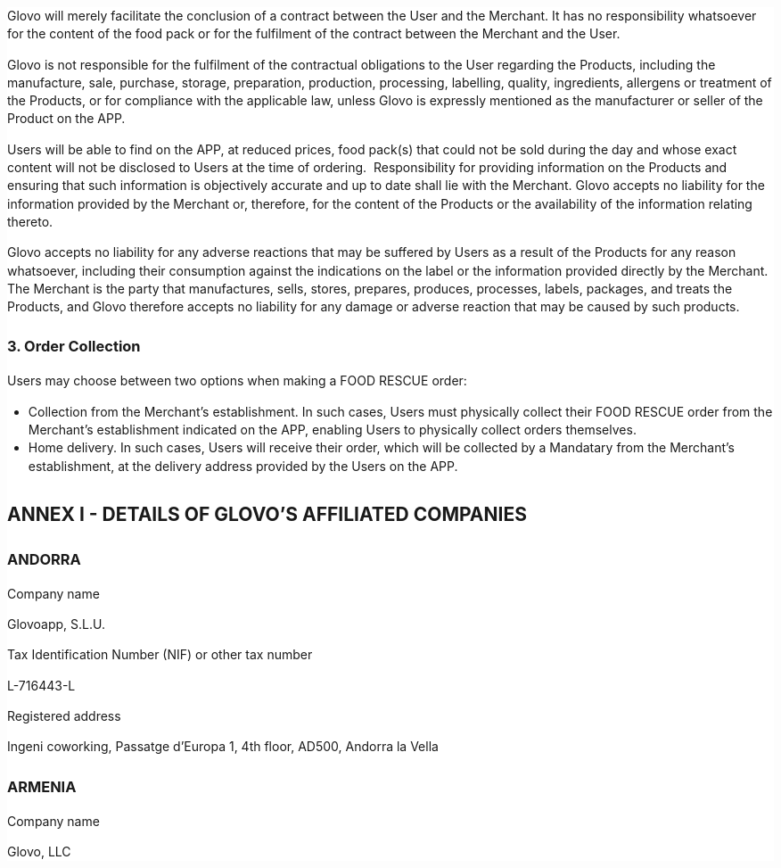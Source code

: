 Glovo will merely facilitate the conclusion of a contract between the User and the Merchant. It has no responsibility whatsoever for the content of the food pack or for the fulfilment of the contract between the Merchant and the User.

Glovo is not responsible for the fulfilment of the contractual obligations to the User regarding the Products, including the manufacture, sale, purchase, storage, preparation, production, processing, labelling, quality, ingredients, allergens or treatment of the Products, or for compliance with the applicable law, unless Glovo is expressly mentioned as the manufacturer or seller of the Product on the APP.

Users will be able to find on the APP, at reduced prices, food pack(s) that could not be sold during the day and whose exact content will not be disclosed to Users at the time of ordering.  Responsibility for providing information on the Products and ensuring that such information is objectively accurate and up to date shall lie with the Merchant. Glovo accepts no liability for the information provided by the Merchant or, therefore, for the content of the Products or the availability of the information relating thereto.

Glovo accepts no liability for any adverse reactions that may be suffered by Users as a result of the Products for any reason whatsoever, including their consumption against the indications on the label or the information provided directly by the Merchant. The Merchant is the party that manufactures, sells, stores, prepares, produces, processes, labels, packages, and treats the Products, and Glovo therefore accepts no liability for any damage or adverse reaction that may be caused by such products.

### **3\. Order Collection**

Users may choose between two options when making a FOOD RESCUE order:

* Collection from the Merchant’s establishment. In such cases, Users must physically collect their FOOD RESCUE order from the Merchant’s establishment indicated on the APP, enabling Users to physically collect orders themselves.
* Home delivery. In such cases, Users will receive their order, which will be collected by a Mandatary from the Merchant’s establishment, at the delivery address provided by the Users on the APP.

**ANNEX I - DETAILS OF GLOVO’S AFFILIATED COMPANIES**
-----------------------------------------------------

### **ANDORRA**

Company name

Glovoapp, S.L.U. 

Tax Identification Number (NIF) or other tax number

L-716443-L 

Registered address

Ingeni coworking, Passatge d’Europa 1, 4th floor, AD500, Andorra la Vella

### **ARMENIA**

Company name

Glovo, LLC
